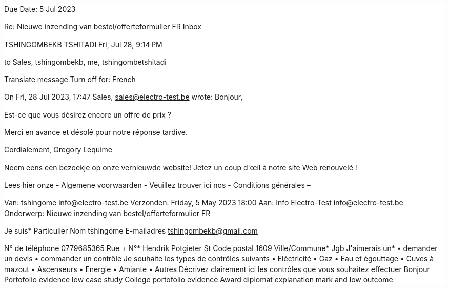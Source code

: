 Due Date: 5 Jul 2023

Re: Nieuwe inzending van bestel/offerteformulier FR
Inbox
 
TSHINGOMBEKB TSHITADI 
	 Fri, Jul 28, 9:14 PM
	
	
to Sales, tshingombekb, me, tshingombetshitadi 
 


   
Translate message
Turn off for: French

On Fri, 28 Jul 2023, 17:47 Sales, <sales@electro-test.be> wrote:
Bonjour,
 
Est-ce que vous désirez encore un offre de prix ?
 
Merci en avance et désolé pour notre réponse tardive.
 
Cordialement,
Gregory Lequime
 
Neem eens een bezoekje op onze vernieuwde website!
Jetez un coup d'œil à notre site Web renouvelé !
 
 
 
Lees hier onze - Algemene voorwaarden - Veuillez trouver ici nos  - Conditions générales –  
    
 
 
Van: tshingome <info@electro-test.be> 
Verzonden: Friday, 5 May 2023 18:00
Aan: Info Electro-Test <info@electro-test.be>
Onderwerp: Nieuwe inzending van bestel/offerteformulier FR
 
Je suis* 
 	Particulier 
Nom 
 	tshingome 
E-mailadres 
 	tshingombekb@gmail.com 

N° de téléphone 
 	0779685365 
Rue + N°* 
 	Hendrik Potgieter St 
Code postal 
 	1609 
Ville/Commune* 
 	Jgb 
J'aimerais un* 
 	•	demander un devis
•	commander un contrôle
Je souhaite les types de contrôles suivants 
 	•	Eléctricité
•	Gaz
•	Eau et égouttage
•	Cuves à mazout
•	Ascenseurs
•	Energie
•	Amiante
•	Autres
Décrivez clairement ici les contrôles que vous souhaitez effectuer 
 	Bonjour
Portofolio evidence  low case study 
College portofolio evidence 
Award diplomat explanation  mark and low outcome 